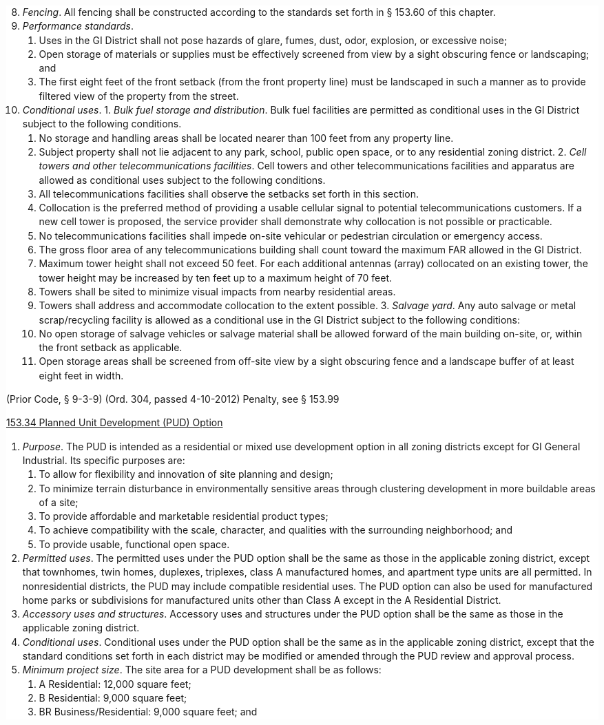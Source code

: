 8.  _Fencing_. All fencing shall be constructed according to the standards set forth in § 153.60 of this chapter.
9.  _Performance standards_.
    1.  Uses in the GI District shall not pose hazards of glare, fumes, dust, odor, explosion, or excessive noise;
    2.  Open storage of materials or supplies must be effectively screened from view by a sight obscuring fence or landscaping; and
    3.  The first eight feet of the front setback (from the front property line) must be landscaped in such a manner as to provide filtered view of the property from the street.
10.  _Conditional uses_.
    1.  _Bulk fuel storage and distribution_. Bulk fuel facilities are permitted as conditional uses in the GI District subject to the following conditions.
        1.  No storage and handling areas shall be located nearer than 100 feet from any property line.
        2.  Subject property shall not lie adjacent to any park, school, public open space, or to any residential zoning district.
    2.  _Cell towers and other telecommunications facilities_. Cell towers and other telecommunications facilities and apparatus are allowed as conditional uses subject to the following conditions.
        1.  All telecommunications facilities shall observe the setbacks set forth in this section.
        2.  Collocation is the preferred method of providing a usable cellular signal to potential telecommunications customers. If a new cell tower is proposed, the service provider shall demonstrate why collocation is not possible or practicable.
        3.  No telecommunications facilities shall impede on-site vehicular or pedestrian circulation or emergency access.
        4.  The gross floor area of any telecommunications building shall count toward the maximum FAR allowed in the GI District.
        5.  Maximum tower height shall not exceed 50 feet. For each additional antennas (array) collocated on an existing tower, the tower height may be increased by ten feet up to a maximum height of 70 feet.
        6.  Towers shall be sited to minimize visual impacts from nearby residential areas.
        7.  Towers shall address and accommodate collocation to the extent possible.
    3.  _Salvage yard_. Any auto salvage or metal scrap/recycling facility is allowed as a conditional use in the GI District subject to the following conditions:
        1.  No open storage of salvage vehicles or salvage material shall be allowed forward of the main building on-site, or, within the front setback as applicable.
        2.  Open storage areas shall be screened from off-site view by a sight obscuring fence and a landscape buffer of at least eight feet in width.

(Prior Code, § 9-3-9) (Ord. 304, passed 4-10-2012) Penalty, see § 153.99

[153.34 Planned Unit Development (PUD) Option](https://choteau.municipalcodeonline.com/book?type=ordinances#name=153.34_Planned_Unit_Development_(PUD)_Option)

1.  _Purpose_. The PUD is intended as a residential or mixed use development option in all zoning districts except for GI General Industrial. Its specific purposes are:
    1.  To allow for flexibility and innovation of site planning and design;
    2.  To minimize terrain disturbance in environmentally sensitive areas through clustering development in more buildable areas of a site;
    3.  To provide affordable and marketable residential product types;
    4.  To achieve compatibility with the scale, character, and qualities with the surrounding neighborhood; and
    5.  To provide usable, functional open space.
2.  _Permitted uses_. The permitted uses under the PUD option shall be the same as those in the applicable zoning district, except that townhomes, twin homes, duplexes, triplexes, class A manufactured homes, and apartment type units are all permitted. In nonresidential districts, the PUD may include compatible residential uses. The PUD option can also be used for manufactured home parks or subdivisions for manufactured units other than Class A except in the A Residential District.
3.  _Accessory uses and structures_. Accessory uses and structures under the PUD option shall be the same as those in the applicable zoning district.
4.  _Conditional uses_. Conditional uses under the PUD option shall be the same as in the applicable zoning district, except that the standard conditions set forth in each district may be modified or amended through the PUD review and approval process.
5.  _Minimum project size_. The site area for a PUD development shall be as follows:
    1.  A Residential: 12,000 square feet;
    2.  B Residential: 9,000 square feet;
    3.  BR Business/Residential: 9,000 square feet; and